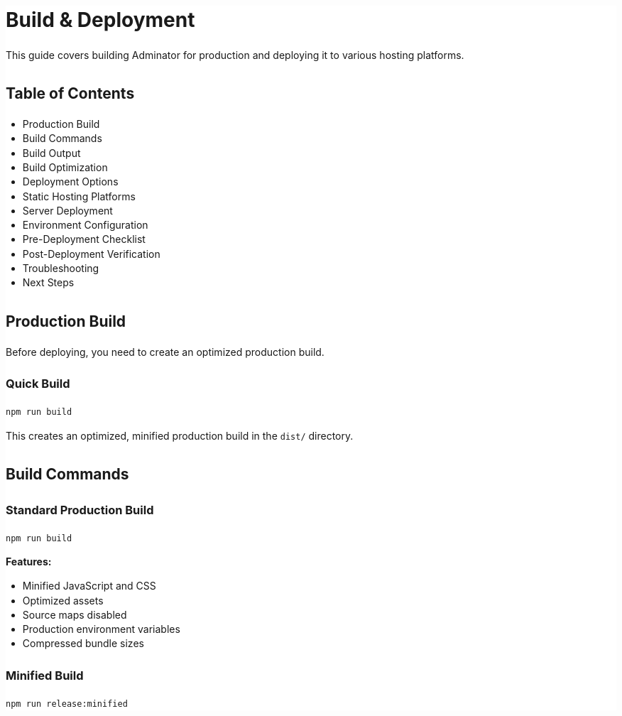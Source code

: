 # Build & Deployment

This guide covers building Adminator for production and deploying it to various hosting platforms.

## Table of Contents

- Production Build
- Build Commands
- Build Output
- Build Optimization
- Deployment Options
- Static Hosting Platforms
- Server Deployment
- Environment Configuration
- Pre-Deployment Checklist
- Post-Deployment Verification
- Troubleshooting
- Next Steps

## Production Build

Before deploying, you need to create an optimized production build.

### Quick Build

```bash
npm run build
```

This creates an optimized, minified production build in the `dist/` directory.

## Build Commands

### Standard Production Build

```bash
npm run build
```

**Features:**
- Minified JavaScript and CSS
- Optimized assets
- Source maps disabled
- Production environment variables
- Compressed bundle sizes

### Minified Build

```bash
npm run release:minified
```
